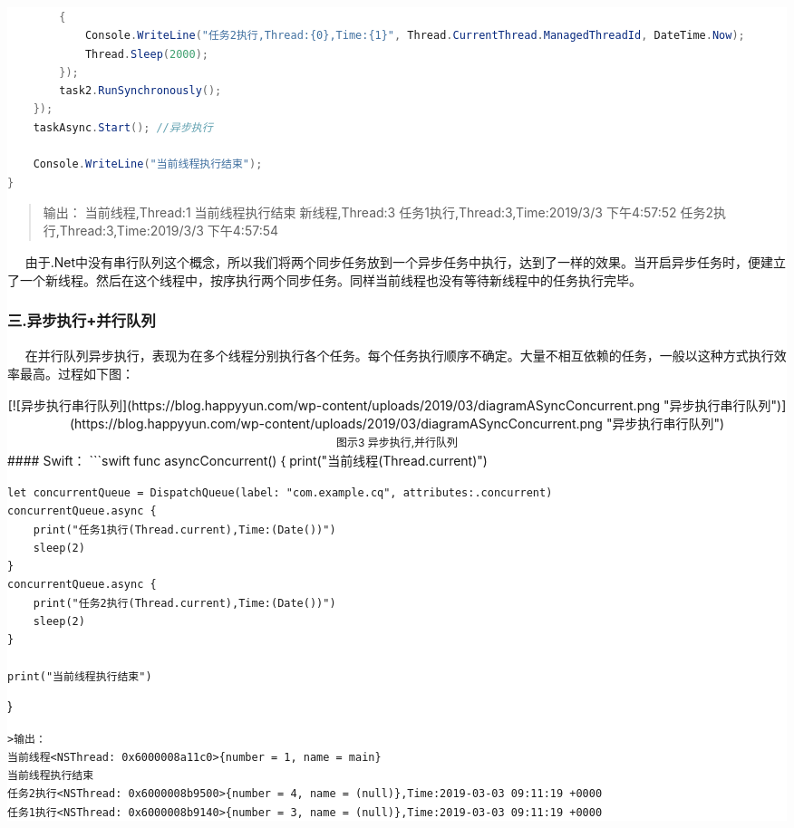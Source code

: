```csharp
        {
            Console.WriteLine("任务2执行,Thread:{0},Time:{1}", Thread.CurrentThread.ManagedThreadId, DateTime.Now);
            Thread.Sleep(2000);
        });
        task2.RunSynchronously();
    });
    taskAsync.Start(); //异步执行

    Console.WriteLine("当前线程执行结束");
}
```
>输出：
当前线程,Thread:1
当前线程执行结束
新线程,Thread:3
任务1执行,Thread:3,Time:2019/3/3 下午4:57:52
任务2执行,Thread:3,Time:2019/3/3 下午4:57:54

     由于.Net中没有串行队列这个概念，所以我们将两个同步任务放到一个异步任务中执行，达到了一样的效果。当开启异步任务时，便建立了一个新线程。然后在这个线程中，按序执行两个同步任务。同样当前线程也没有等待新线程中的任务执行完毕。

### 三.异步执行+并行队列
     在并行队列异步执行，表现为在多个线程分别执行各个任务。每个任务执行顺序不确定。大量不相互依赖的任务，一般以这种方式执行效率最高。过程如下图：
<center>[![异步执行串行队列](https://blog.happyyun.com/wp-content/uploads/2019/03/diagramASyncConcurrent.png "异步执行串行队列")](https://blog.happyyun.com/wp-content/uploads/2019/03/diagramASyncConcurrent.png "异步执行串行队列")</br><span style="font-size:12px">图示3  异步执行,并行队列</span></center>
#### Swift：
```swift
func asyncConcurrent() {
    print("当前线程(Thread.current)")

    let concurrentQueue = DispatchQueue(label: "com.example.cq", attributes:.concurrent)
    concurrentQueue.async {
        print("任务1执行(Thread.current),Time:(Date())")
        sleep(2)
    }
    concurrentQueue.async {
        print("任务2执行(Thread.current),Time:(Date())")
        sleep(2)
    }

    print("当前线程执行结束")
}
```
>输出：
当前线程<NSThread: 0x6000008a11c0>{number = 1, name = main}
当前线程执行结束
任务2执行<NSThread: 0x6000008b9500>{number = 4, name = (null)},Time:2019-03-03 09:11:19 +0000
任务1执行<NSThread: 0x6000008b9140>{number = 3, name = (null)},Time:2019-03-03 09:11:19 +0000
